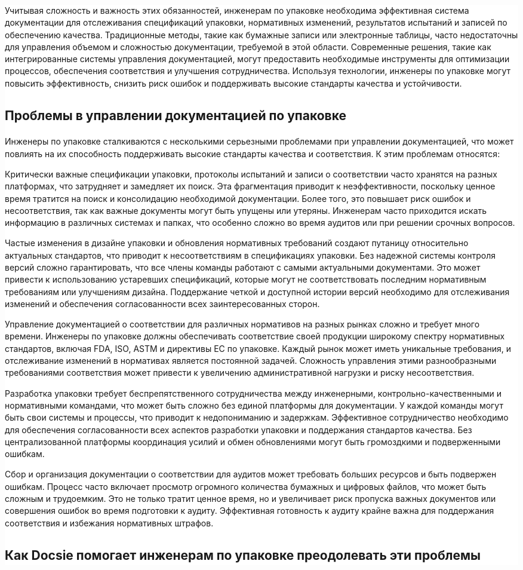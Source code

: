 Учитывая сложность и важность этих обязанностей, инженерам по упаковке необходима эффективная система документации для отслеживания спецификаций упаковки, нормативных изменений, результатов испытаний и записей по обеспечению качества. Традиционные методы, такие как бумажные записи или электронные таблицы, часто недостаточны для управления объемом и сложностью документации, требуемой в этой области. Современные решения, такие как интегрированные системы управления документацией, могут предоставить необходимые инструменты для оптимизации процессов, обеспечения соответствия и улучшения сотрудничества. Используя технологии, инженеры по упаковке могут повысить эффективность, снизить риск ошибок и поддерживать высокие стандарты качества и устойчивости.

## Проблемы в управлении документацией по упаковке

Инженеры по упаковке сталкиваются с несколькими серьезными проблемами при управлении документацией, что может повлиять на их способность поддерживать высокие стандарты качества и соответствия. К этим проблемам относятся:

Критически важные спецификации упаковки, протоколы испытаний и записи о соответствии часто хранятся на разных платформах, что затрудняет и замедляет их поиск. Эта фрагментация приводит к неэффективности, поскольку ценное время тратится на поиск и консолидацию необходимой документации. Более того, это повышает риск ошибок и несоответствия, так как важные документы могут быть упущены или утеряны. Инженерам часто приходится искать информацию в различных системах и папках, что особенно сложно во время аудитов или при решении срочных вопросов.

Частые изменения в дизайне упаковки и обновления нормативных требований создают путаницу относительно актуальных стандартов, что приводит к несоответствиям в спецификациях упаковки. Без надежной системы контроля версий сложно гарантировать, что все члены команды работают с самыми актуальными документами. Это может привести к использованию устаревших спецификаций, которые могут не соответствовать последним нормативным требованиям или улучшениям дизайна. Поддержание четкой и доступной истории версий необходимо для отслеживания изменений и обеспечения согласованности всех заинтересованных сторон.

Управление документацией о соответствии для различных нормативов на разных рынках сложно и требует много времени. Инженеры по упаковке должны обеспечивать соответствие своей продукции широкому спектру нормативных стандартов, включая FDA, ISO, ASTM и директивы ЕС по упаковке. Каждый рынок может иметь уникальные требования, и отслеживание изменений в нормативах является постоянной задачей. Сложность управления этими разнообразными требованиями соответствия может привести к увеличению административной нагрузки и риску несоответствия.

Разработка упаковки требует беспрепятственного сотрудничества между инженерными, контрольно-качественными и нормативными командами, что может быть сложно без единой платформы для документации. У каждой команды могут быть свои системы и процессы, что приводит к недопониманию и задержкам. Эффективное сотрудничество необходимо для обеспечения согласованности всех аспектов разработки упаковки и поддержания стандартов качества. Без централизованной платформы координация усилий и обмен обновлениями могут быть громоздкими и подверженными ошибкам.

Сбор и организация документации о соответствии для аудитов может требовать больших ресурсов и быть подвержен ошибкам. Процесс часто включает просмотр огромного количества бумажных и цифровых файлов, что может быть сложным и трудоемким. Это не только тратит ценное время, но и увеличивает риск пропуска важных документов или совершения ошибок во время подготовки к аудиту. Эффективная готовность к аудиту крайне важна для поддержания соответствия и избежания нормативных штрафов.

## Как Docsie помогает инженерам по упаковке преодолевать эти проблемы
